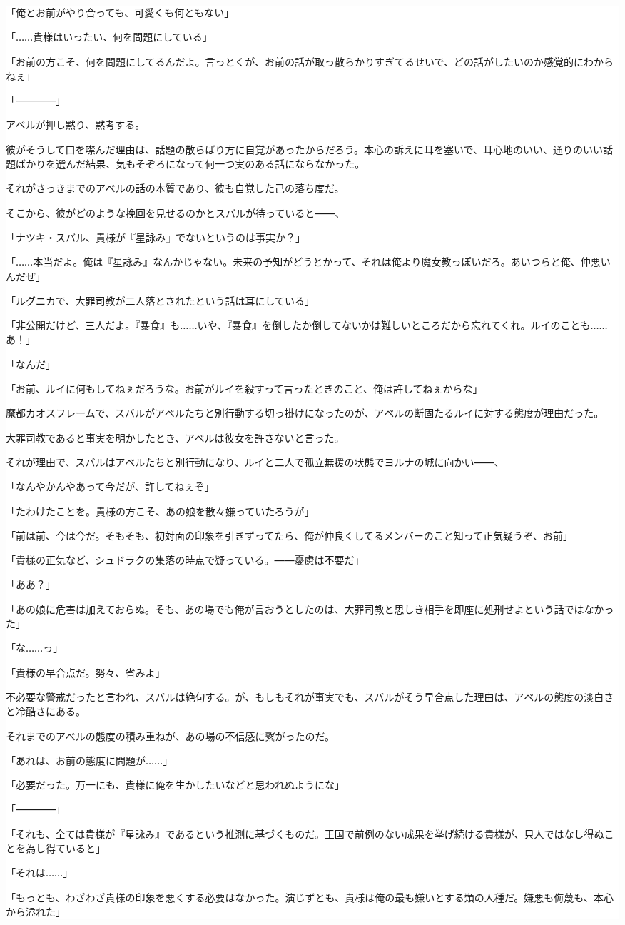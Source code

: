 「俺とお前がやり合っても、可愛くも何ともない」

「……貴様はいったい、何を問題にしている」

「お前の方こそ、何を問題にしてるんだよ。言っとくが、お前の話が取っ散らかりすぎてるせいで、どの話がしたいのか感覚的にわからねぇ」

「――――」

アベルが押し黙り、黙考する。

彼がそうして口を噤んだ理由は、話題の散らばり方に自覚があったからだろう。本心の訴えに耳を塞いで、耳心地のいい、通りのいい話題ばかりを選んだ結果、気もそぞろになって何一つ実のある話にならなかった。

それがさっきまでのアベルの話の本質であり、彼も自覚した己の落ち度だ。

そこから、彼がどのような挽回を見せるのかとスバルが待っていると――、

「ナツキ・スバル、貴様が『星詠み』でないというのは事実か？」

「……本当だよ。俺は『星詠み』なんかじゃない。未来の予知がどうとかって、それは俺より魔女教っぽいだろ。あいつらと俺、仲悪いんだぜ」

「ルグニカで、大罪司教が二人落とされたという話は耳にしている」

「非公開だけど、三人だよ。『暴食』も……いや、『暴食』を倒したか倒してないかは難しいところだから忘れてくれ。ルイのことも……あ！」

「なんだ」

「お前、ルイに何もしてねぇだろうな。お前がルイを殺すって言ったときのこと、俺は許してねぇからな」

魔都カオスフレームで、スバルがアベルたちと別行動する切っ掛けになったのが、アベルの断固たるルイに対する態度が理由だった。

大罪司教であると事実を明かしたとき、アベルは彼女を許さないと言った。

それが理由で、スバルはアベルたちと別行動になり、ルイと二人で孤立無援の状態でヨルナの城に向かい――、

「なんやかんやあって今だが、許してねぇぞ」

「たわけたことを。貴様の方こそ、あの娘を散々嫌っていたろうが」

「前は前、今は今だ。そもそも、初対面の印象を引きずってたら、俺が仲良くしてるメンバーのこと知って正気疑うぞ、お前」

「貴様の正気など、シュドラクの集落の時点で疑っている。――憂慮は不要だ」

「ああ？」

「あの娘に危害は加えておらぬ。そも、あの場でも俺が言おうとしたのは、大罪司教と思しき相手を即座に処刑せよという話ではなかった」

「な……っ」

「貴様の早合点だ。努々、省みよ」

不必要な警戒だったと言われ、スバルは絶句する。が、もしもそれが事実でも、スバルがそう早合点した理由は、アベルの態度の淡白さと冷酷さにある。

それまでのアベルの態度の積み重ねが、あの場の不信感に繋がったのだ。

「あれは、お前の態度に問題が……」

「必要だった。万一にも、貴様に俺を生かしたいなどと思われぬようにな」

「――――」

「それも、全ては貴様が『星詠み』であるという推測に基づくものだ。王国で前例のない成果を挙げ続ける貴様が、只人ではなし得ぬことを為し得ていると」

「それは……」

「もっとも、わざわざ貴様の印象を悪くする必要はなかった。演じずとも、貴様は俺の最も嫌いとする類の人種だ。嫌悪も侮蔑も、本心から溢れた」
